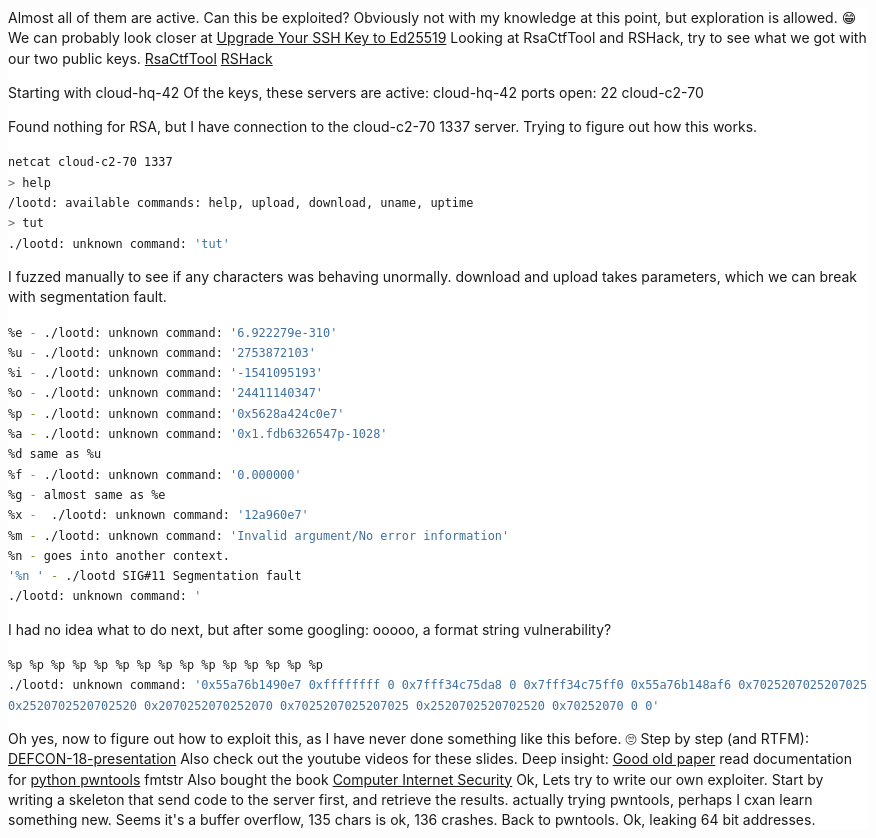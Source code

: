 Almost all of them are active. Can this be exploited? Obviously not with my knowledge at this point,
but exploration is allowed. 😁
We can probably look closer at [Upgrade Your SSH Key to Ed25519](https://medium.com/risan/upgrade-your-ssh-key-to-ed25519-c6e8d60d3c54)
Looking at RsaCtfTool and RSHack, try to see what we got with our two public keys.
[RsaCtfTool](https://github.com/Ganapati/RsaCtfTool)
[RSHack](https://github.com/zweisamkeit/RSHack)

Starting with cloud-hq-42
Of the keys, these servers are active:
    cloud-hq-42
      ports open: 22 
    cloud-c2-70

Found nothing for RSA, but I have connection to the cloud-c2-70 1337 server.
Trying to figure out how this works.
~~~bash
netcat cloud-c2-70 1337
> help
/lootd: available commands: help, upload, download, uname, uptime
> tut
./lootd: unknown command: 'tut'
~~~
I fuzzed manually to see if any characters was behaving unormally.
download and upload takes parameters, which we can break with segmentation fault.
~~~bash
%e - ./lootd: unknown command: '6.922279e-310'
%u - ./lootd: unknown command: '2753872103'
%i - ./lootd: unknown command: '-1541095193'
%o - ./lootd: unknown command: '24411140347'
%p - ./lootd: unknown command: '0x5628a424c0e7'
%a - ./lootd: unknown command: '0x1.fdb6326547p-1028'
%d same as %u
%f - ./lootd: unknown command: '0.000000'
%g - almost same as %e
%x -  ./lootd: unknown command: '12a960e7'
%m - ./lootd: unknown command: 'Invalid argument/No error information'
%n - goes into another context.
'%n ' - ./lootd SIG#11 Segmentation fault
./lootd: unknown command: '
~~~
I had no idea what to do next, but after some googling:
ooooo, a format string vulnerability?
~~~bash
%p %p %p %p %p %p %p %p %p %p %p %p %p %p %p
./lootd: unknown command: '0x55a76b1490e7 0xffffffff 0 0x7fff34c75da8 0 0x7fff34c75ff0 0x55a76b148af6 0x7025207025207025 0x2520702520702520 0x2070252070252070 0x7025207025207025 0x2520702520702520 0x70252070 0 0'
~~~
Oh yes, now to figure out how to exploit this, as I have never done something like this before. 🙄
Step by step (and RTFM):
[DEFCON-18-presentation](https://www.defcon.org/images/defcon-18/dc-18-presentations/Haas/DEFCON-18-Haas-Adv-Format-String-Attacks.pdf)
Also check out the youtube videos for these slides.
Deep insight:
[Good old paper](https://www.win.tue.nl/~aeb/linux/hh/formats-teso.html)
read documentation for [python pwntools](https://github.com/Gallopsled/pwntools) fmtstr
Also bought the book [Computer  Internet Security](https://www.handsonsecurity.net/)
Ok, Lets try to write our own exploiter.
Start by writing a skeleton that send code to the server first, and retrieve the results.
actually trying pwntools, perhaps I cxan learn something new.
Seems it's a buffer overflow, 135 chars is ok, 136 crashes.
Back to pwntools.
Ok, leaking 64 bit addresses.
~~~bash
~~~